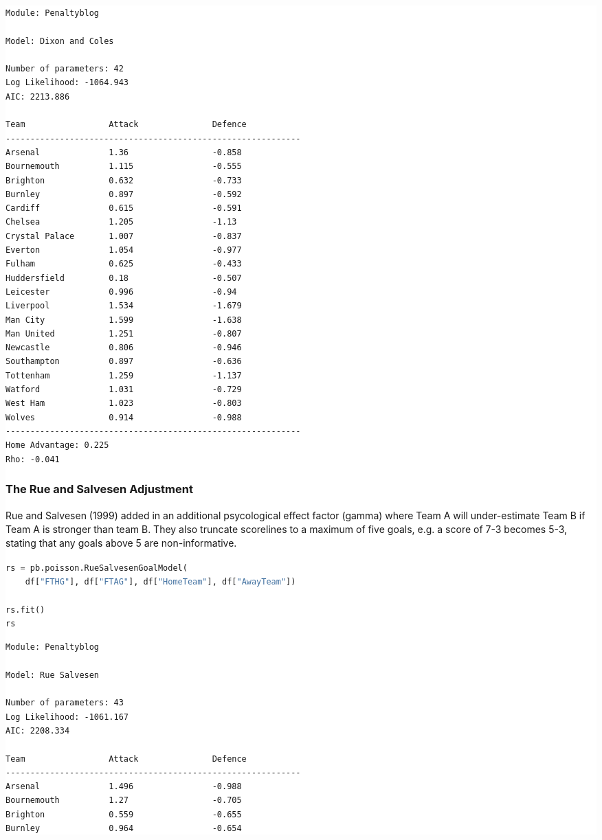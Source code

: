 ```
Module: Penaltyblog

Model: Dixon and Coles

Number of parameters: 42
Log Likelihood: -1064.943
AIC: 2213.886

Team                 Attack               Defence             
------------------------------------------------------------
Arsenal              1.36                 -0.858              
Bournemouth          1.115                -0.555              
Brighton             0.632                -0.733              
Burnley              0.897                -0.592              
Cardiff              0.615                -0.591              
Chelsea              1.205                -1.13               
Crystal Palace       1.007                -0.837              
Everton              1.054                -0.977              
Fulham               0.625                -0.433              
Huddersfield         0.18                 -0.507              
Leicester            0.996                -0.94               
Liverpool            1.534                -1.679              
Man City             1.599                -1.638              
Man United           1.251                -0.807              
Newcastle            0.806                -0.946              
Southampton          0.897                -0.636              
Tottenham            1.259                -1.137              
Watford              1.031                -0.729              
West Ham             1.023                -0.803              
Wolves               0.914                -0.988              
------------------------------------------------------------
Home Advantage: 0.225
Rho: -0.041
```


### The Rue and Salvesen Adjustment

Rue and Salvesen (1999) added in an additional psycological effect factor (gamma) where Team A will under-estimate Team B if Team A is stronger than team B. They also truncate scorelines to a maximum of five goals, e.g. a score of 7-3 becomes 5-3, stating that any goals above 5 are non-informative.

```python
rs = pb.poisson.RueSalvesenGoalModel(
    df["FTHG"], df["FTAG"], df["HomeTeam"], df["AwayTeam"])

rs.fit()
rs
```

```
Module: Penaltyblog

Model: Rue Salvesen

Number of parameters: 43
Log Likelihood: -1061.167
AIC: 2208.334

Team                 Attack               Defence             
------------------------------------------------------------
Arsenal              1.496                -0.988              
Bournemouth          1.27                 -0.705              
Brighton             0.559                -0.655              
Burnley              0.964                -0.654              
```